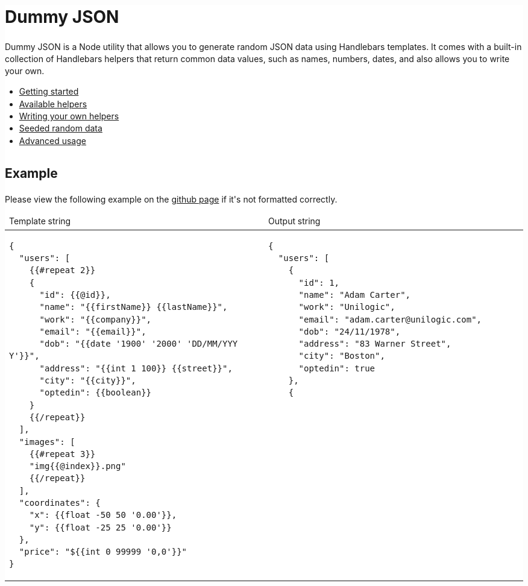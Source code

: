 # Dummy JSON

Dummy JSON is a Node utility that allows you to generate random JSON data using Handlebars templates. It comes with a built-in collection of Handlebars helpers that return common data values, such as names, numbers, dates, and also allows you to write your own.

* [Getting started](#getting-started)
* [Available helpers](#available-helpers)
* [Writing your own helpers](#writing-your-own-helpers)
* [Seeded random data](#seeded-random-data)
* [Advanced usage](#advanced-usage)

## Example

Please view the following example on the [github page](https://github.com/webroo/dummy-json) if it's not formatted correctly.

<table>
<thead><tr><td width="50%">Template string</td><td width="50%">Output string</td></tr></thead>
<tbody><tr><td align="left" valign="top">
<pre style="padding: 0">
{
  "users": [
    {{#repeat 2}}
    {
      "id": {{@id}},
      "name": "{{firstName}} {{lastName}}",
      "work": "{{company}}",
      "email": "{{email}}",
      "dob": "{{date '1900' '2000' 'DD/MM/YYYY'}}",
      "address": "{{int 1 100}} {{street}}",
      "city": "{{city}}",
      "optedin": {{boolean}}
    }
    {{/repeat}}
  ],
  "images": [
    {{#repeat 3}}
    "img{{@index}}.png"
    {{/repeat}}
  ],
  "coordinates": {
    "x": {{float -50 50 '0.00'}},
    "y": {{float -25 25 '0.00'}}
  },
  "price": "${{int 0 99999 '0,0'}}"
}
</pre>
</td><td align="left" valign="top">
<pre style="padding: 0">
{
  "users": [
    {
      "id": 1,
      "name": "Adam Carter",
      "work": "Unilogic",
      "email": "adam.carter@unilogic.com",
      "dob": "24/11/1978",
      "address": "83 Warner Street",
      "city": "Boston",
      "optedin": true
    },
    {